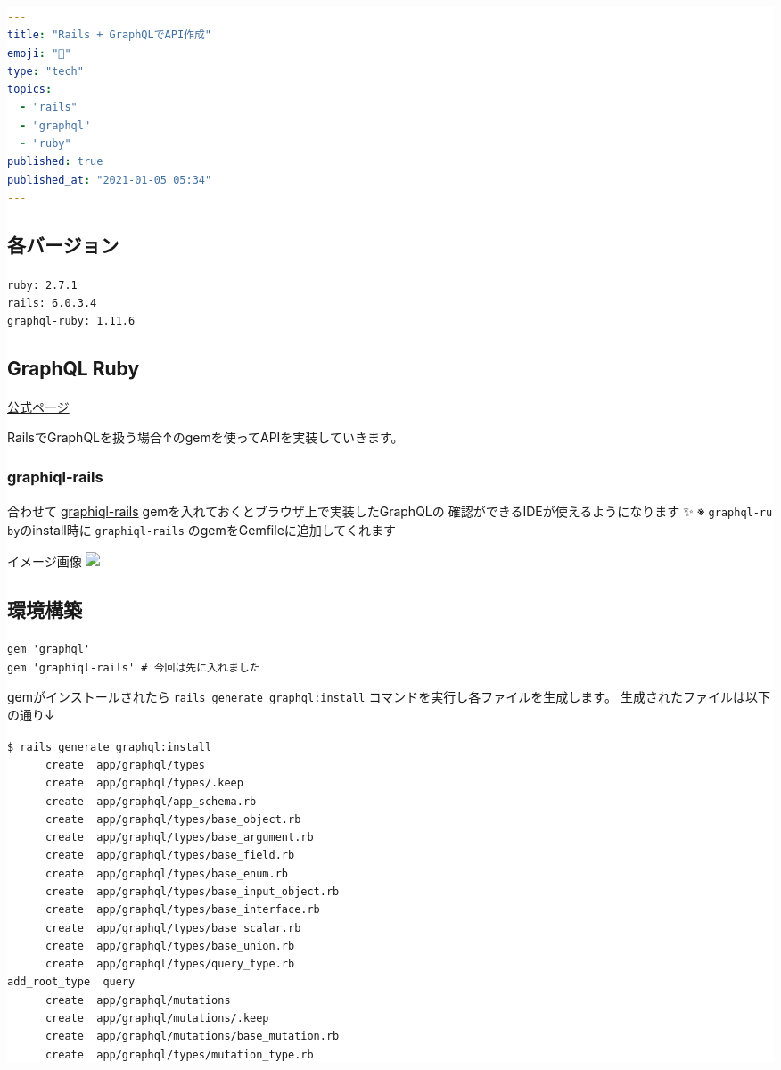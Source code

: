 ```yaml
---
title: "Rails + GraphQLでAPI作成"
emoji: "💎"
type: "tech"
topics:
  - "rails"
  - "graphql"
  - "ruby"
published: true
published_at: "2021-01-05 05:34"
---
```


## 各バージョン

```
ruby: 2.7.1
rails: 6.0.3.4
graphql-ruby: 1.11.6
```

## GraphQL Ruby

[公式ページ](https://graphql-ruby.org/)

RailsでGraphQLを扱う場合↑のgemを使ってAPIを実装していきます。

### graphiql-rails
合わせて [graphiql-rails](https://github.com/rmosolgo/graphiql-rails) gemを入れておくとブラウザ上で実装したGraphQLの
確認ができるIDEが使えるようになります :sparkles: 
※ `graphql-ruby`のinstall時に `graphiql-rails` のgemをGemfileに追加してくれます

イメージ画像
![](https://storage.googleapis.com/zenn-user-upload/e9aky06g4q8m5wbxwro3udj7awqn)

## 環境構築

```ruby:Gemfile
gem 'graphql'
gem 'graphiql-rails' # 今回は先に入れました
```

gemがインストールされたら `rails generate graphql:install` コマンドを実行し各ファイルを生成します。
生成されたファイルは以下の通り↓

```sh
$ rails generate graphql:install
      create  app/graphql/types
      create  app/graphql/types/.keep
      create  app/graphql/app_schema.rb
      create  app/graphql/types/base_object.rb
      create  app/graphql/types/base_argument.rb
      create  app/graphql/types/base_field.rb
      create  app/graphql/types/base_enum.rb
      create  app/graphql/types/base_input_object.rb
      create  app/graphql/types/base_interface.rb
      create  app/graphql/types/base_scalar.rb
      create  app/graphql/types/base_union.rb
      create  app/graphql/types/query_type.rb
add_root_type  query
      create  app/graphql/mutations
      create  app/graphql/mutations/.keep
      create  app/graphql/mutations/base_mutation.rb
      create  app/graphql/types/mutation_type.rb
```
